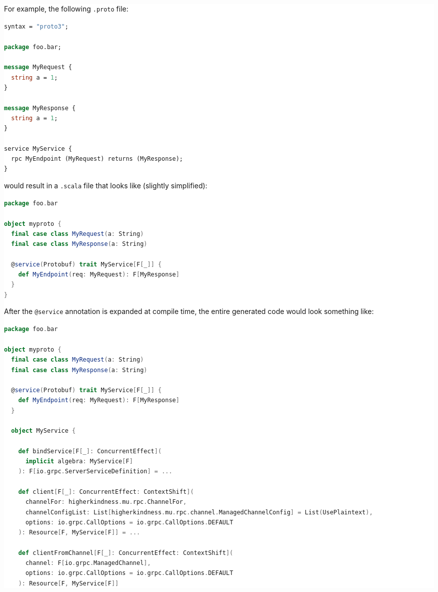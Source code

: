 For example, the following `.proto` file:

```proto
syntax = "proto3";

package foo.bar;

message MyRequest {
  string a = 1;
}

message MyResponse {
  string a = 1;
}

service MyService {
  rpc MyEndpoint (MyRequest) returns (MyResponse);
}
```

would result in a `.scala` file that looks like (slightly simplified):

```scala
package foo.bar

object myproto {
  final case class MyRequest(a: String)
  final case class MyResponse(a: String)

  @service(Protobuf) trait MyService[F[_]] {
    def MyEndpoint(req: MyRequest): F[MyResponse]
  }
}
```

After the `@service` annotation is expanded at compile time, the entire
generated code would look something like:

```scala
package foo.bar

object myproto {
  final case class MyRequest(a: String)
  final case class MyResponse(a: String)

  @service(Protobuf) trait MyService[F[_]] {
    def MyEndpoint(req: MyRequest): F[MyResponse]
  }

  object MyService {

    def bindService[F[_]: ConcurrentEffect](
      implicit algebra: MyService[F]
    ): F[io.grpc.ServerServiceDefinition] = ...

    def client[F[_]: ConcurrentEffect: ContextShift](
      channelFor: higherkindness.mu.rpc.ChannelFor,
      channelConfigList: List[higherkindness.mu.rpc.channel.ManagedChannelConfig] = List(UsePlaintext),
      options: io.grpc.CallOptions = io.grpc.CallOptions.DEFAULT
    ): Resource[F, MyService[F]] = ...

    def clientFromChannel[F[_]: ConcurrentEffect: ContextShift](
      channel: F[io.grpc.ManagedChannel],
      options: io.grpc.CallOptions = io.grpc.CallOptions.DEFAULT
    ): Resource[F, MyService[F]]

```

[Mu]: https://github.com/higherkindness/mu-scala